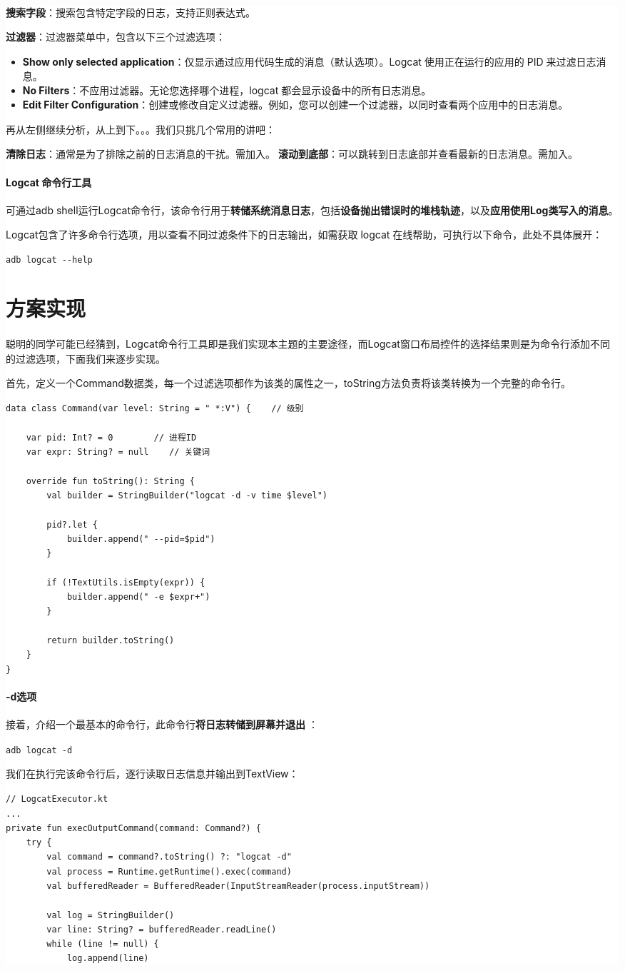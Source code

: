**搜索字段**：搜索包含特定字段的日志，支持正则表达式。

**过滤器**：过滤器菜单中，包含以下三个过滤选项：

*   **Show only selected application**：仅显示通过应用代码生成的消息（默认选项）。Logcat 使用正在运行的应用的 PID 来过滤日志消息。
*   **No Filters**：不应用过滤器。无论您选择哪个进程，logcat 都会显示设备中的所有日志消息。
*   **Edit Filter Configuration**：创建或修改自定义过滤器。例如，您可以创建一个过滤器，以同时查看两个应用中的日志消息。

再从左侧继续分析，从上到下。。。我们只挑几个常用的讲吧：

**清除日志**：通常是为了排除之前的日志消息的干扰。需加入。
**滚动到底部**：可以跳转到日志底部并查看最新的日志消息。需加入。

#### Logcat 命令行工具

可通过adb shell运行Logcat命令行，该命令行用于**转储系统消息日志**，包括**设备抛出错误时的堆栈轨迹**，以及**应用使用Log类写入的消息**。

Logcat包含了许多命令行选项，用以查看不同过滤条件下的日志输出，如需获取 logcat 在线帮助，可执行以下命令，此处不具体展开：
```
adb logcat --help
```
# 方案实现

聪明的同学可能已经猜到，Logcat命令行工具即是我们实现本主题的主要途径，而Logcat窗口布局控件的选择结果则是为命令行添加不同的过滤选项，下面我们来逐步实现。

首先，定义一个Command数据类，每一个过滤选项都作为该类的属性之一，toString方法负责将该类转换为一个完整的命令行。
```
data class Command(var level: String = " *:V") {    // 级别

    var pid: Int? = 0        // 进程ID
    var expr: String? = null    // 关键词

    override fun toString(): String {
        val builder = StringBuilder("logcat -d -v time $level")

        pid?.let {
            builder.append(" --pid=$pid")
        }

        if (!TextUtils.isEmpty(expr)) {
            builder.append(" -e $expr+")
        }

        return builder.toString()
    }
}
```
#### -d选项

接着，介绍一个最基本的命令行，此命令行**将日志转储到屏幕并退出**  ：
```
adb logcat -d
```
我们在执行完该命令行后，逐行读取日志信息并输出到TextView：
```
// LogcatExecutor.kt
...
private fun execOutputCommand(command: Command?) {
    try {
        val command = command?.toString() ?: "logcat -d"
        val process = Runtime.getRuntime().exec(command)
        val bufferedReader = BufferedReader(InputStreamReader(process.inputStream))

        val log = StringBuilder()
        var line: String? = bufferedReader.readLine()
        while (line != null) {
            log.append(line)
```